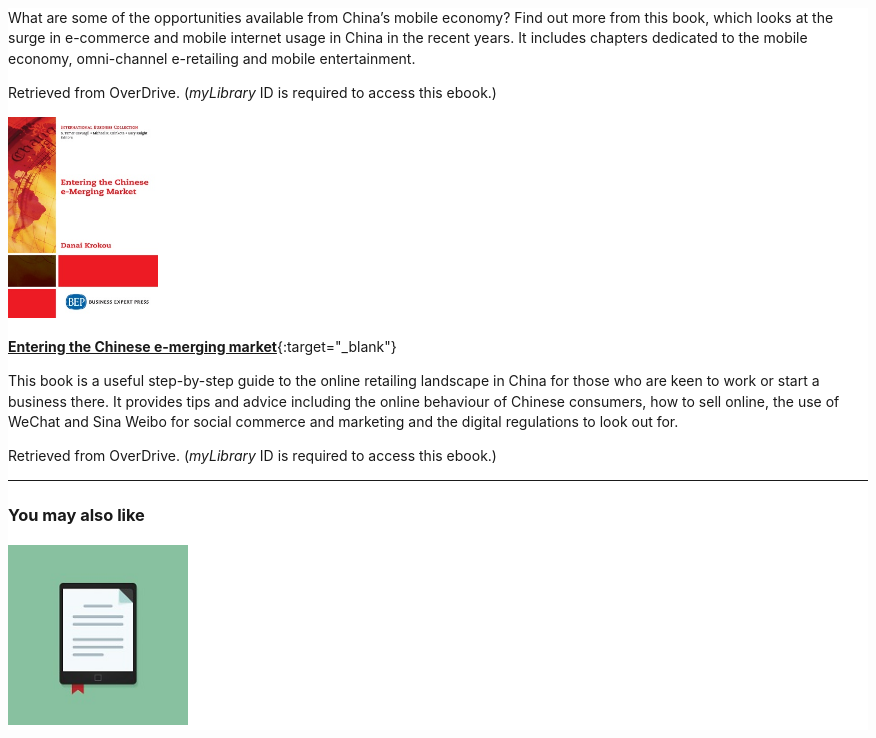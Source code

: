 What are some of the opportunities available from China’s mobile economy? Find out more from this book, which looks at the surge in e-commerce and mobile internet usage in China in the recent years. It includes chapters dedicated to the mobile economy, omni-channel e-retailing and mobile entertainment.

Retrieved from OverDrive. (*myLibrary* ID is required to access this ebook.)

<img src="/images/book-covers/Entering the Chinese e-merging market.jpg" style="width:150px;" />

[**Entering the Chinese e-merging market**](https://nlb.overdrive.com/media/4489834){:target="_blank"}

This book is a useful step-by-step guide to the online retailing landscape in China for those who are keen to work or start a business there. It provides tips and advice including the online behaviour of Chinese consumers, how to sell online, the use of WeChat and Sina Weibo for social commerce and marketing and the digital regulations to look out for.

Retrieved from OverDrive. (*myLibrary* ID is required to access this ebook.)

---

### **You may also like**

<img src="/images/resources/Article 2.jpg" style="width:180px;" />
